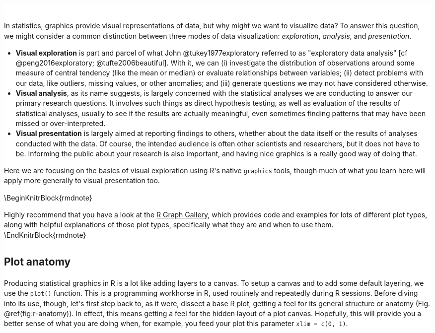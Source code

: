 <br>

In statistics, graphics provide visual representations of data, but why might we want to visualize data? To answer this question, we might consider a common distinction between three modes of data visualization: _exploration_, _analysis_, and _presentation_.

* __Visual exploration__ is part and parcel of what John @tukey1977exploratory referred to as "exploratory data analysis" [cf @peng2016exploratory; @tufte2006beautiful]. With it, we can (i) investigate the distribution of observations around some measure of central tendency (like the mean or median) or evaluate relationships between variables; (ii) detect problems with our data, like outliers, missing values, or other anomalies; and (iii) generate questions we may not have considered otherwise.
* __Visual analysis__, as its name suggests, is largely concerned with the statistical analyses we are conducting to answer our primary research questions. It involves such things as direct hypothesis testing, as well as evaluation of the results of statistical analyses, usually to see if the results are actually meaningful, even sometimes finding patterns that may have been missed or over-interpreted.   
* __Visual presentation__ is largely aimed at reporting findings to others, whether about the data itself or the results of analyses conducted with the data. Of course, the intended audience is often other scientists and researchers, but it does not have to be. Informing the public about your research is also important, and having nice graphics is a really good way of doing that.

Here we are focusing on the basics of visual exploration using R's native `graphics` tools, though much of what you learn here will apply more generally to visual presentation too.  

\BeginKnitrBlock{rmdnote}<div class="rmdnote">Highly recommend that you have a look at the [R Graph Gallery](https://www.r-graph-gallery.com/), which provides code and examples for lots of different plot types, along with helpful explanations of those plot types, specifically what they are and when to use them.  </div>\EndKnitrBlock{rmdnote}


## Plot anatomy

Producing statistical graphics in R is a lot like adding layers to a canvas. To setup a canvas and to add some default layering, we use the `plot()` function. This is a programming workhorse in R, used routinely and repeatedly during R sessions. Before diving into its use, though, let's first step back to, as it were, dissect a base R plot, getting a feel for its general structure or anatomy (Fig. \@ref(fig:r-anatomy)). In effect, this means getting a feel for the hidden layout of a plot canvas. Hopefully, this will provide you a better sense of what you are doing when, for example, you feed your plot this parameter `xlim = c(0, 1)`. 

<div class="figure" style="text-align: center">
